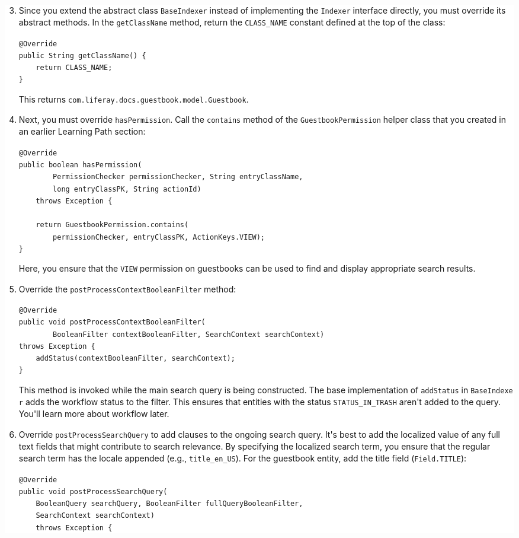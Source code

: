 3.  Since you extend the abstract class `BaseIndexer` instead of implementing 
    the `Indexer` interface directly, you must override its abstract methods. In 
    the `getClassName` method, return the `CLASS_NAME` constant defined at the 
    top of the class: 

        @Override
        public String getClassName() {
            return CLASS_NAME;
        }

    This returns `com.liferay.docs.guestbook.model.Guestbook`. 

4.  Next, you must override `hasPermission`. Call the `contains` method of the
    `GuestbookPermission` helper class that you created in an earlier Learning
    Path section: 

        @Override
        public boolean hasPermission(
                PermissionChecker permissionChecker, String entryClassName, 
                long entryClassPK, String actionId) 
            throws Exception {

            return GuestbookPermission.contains(
                permissionChecker, entryClassPK, ActionKeys.VIEW);
        }

    Here, you ensure that the `VIEW` permission on guestbooks can be used to
    find and display appropriate search results. 

5.  Override the `postProcessContextBooleanFilter` method: 

        @Override
        public void postProcessContextBooleanFilter(
                BooleanFilter contextBooleanFilter, SearchContext searchContext)
        throws Exception {
            addStatus(contextBooleanFilter, searchContext);
        }

    This method is invoked while the main search query is being constructed. The 
    base implementation of `addStatus` in `BaseIndexer` adds the workflow status 
    to the filter. This ensures that entities with the status `STATUS_IN_TRASH` 
    aren't added to the query. You'll learn more about workflow later. 

6.  Override `postProcessSearchQuery` to add clauses to the ongoing search 
    query. It's best to add the localized value of any full text fields that 
    might contribute to search relevance. By specifying the localized search 
    term, you ensure that the regular search term has the locale appended (e.g., 
    `title_en_US`). For the guestbook entity, add the title field 
    (`Field.TITLE`): 

        @Override
        public void postProcessSearchQuery(
            BooleanQuery searchQuery, BooleanFilter fullQueryBooleanFilter,
            SearchContext searchContext)
            throws Exception {
